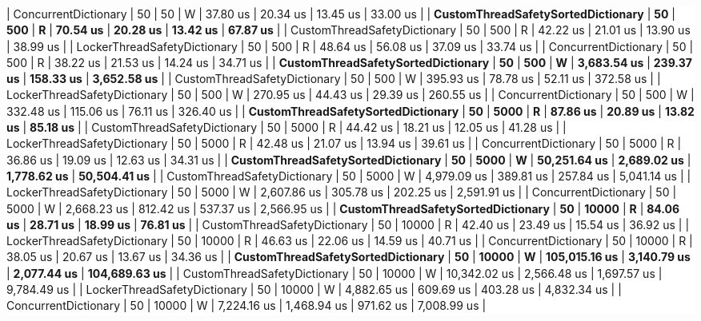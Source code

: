 |               ConcurrentDictionary |                50 |           50 |    W |      37.80 us |    20.34 us |    13.45 us |      33.00 us |
| **CustomThreadSafetySortedDictionary** |                **50** |          **500** |    **R** |      **70.54 us** |    **20.28 us** |    **13.42 us** |      **67.87 us** |
|       CustomThreadSafetyDictionary |                50 |          500 |    R |      42.22 us |    21.01 us |    13.90 us |      38.99 us |
|       LockerThreadSafetyDictionary |                50 |          500 |    R |      48.64 us |    56.08 us |    37.09 us |      33.74 us |
|               ConcurrentDictionary |                50 |          500 |    R |      38.22 us |    21.53 us |    14.24 us |      34.71 us |
| **CustomThreadSafetySortedDictionary** |                **50** |          **500** |    **W** |   **3,683.54 us** |   **239.37 us** |   **158.33 us** |   **3,652.58 us** |
|       CustomThreadSafetyDictionary |                50 |          500 |    W |     395.93 us |    78.78 us |    52.11 us |     372.58 us |
|       LockerThreadSafetyDictionary |                50 |          500 |    W |     270.95 us |    44.43 us |    29.39 us |     260.55 us |
|               ConcurrentDictionary |                50 |          500 |    W |     332.48 us |   115.06 us |    76.11 us |     326.40 us |
| **CustomThreadSafetySortedDictionary** |                **50** |         **5000** |    **R** |      **87.86 us** |    **20.89 us** |    **13.82 us** |      **85.18 us** |
|       CustomThreadSafetyDictionary |                50 |         5000 |    R |      44.42 us |    18.21 us |    12.05 us |      41.28 us |
|       LockerThreadSafetyDictionary |                50 |         5000 |    R |      42.48 us |    21.07 us |    13.94 us |      39.61 us |
|               ConcurrentDictionary |                50 |         5000 |    R |      36.86 us |    19.09 us |    12.63 us |      34.31 us |
| **CustomThreadSafetySortedDictionary** |                **50** |         **5000** |    **W** |  **50,251.64 us** | **2,689.02 us** | **1,778.62 us** |  **50,504.41 us** |
|       CustomThreadSafetyDictionary |                50 |         5000 |    W |   4,979.09 us |   389.81 us |   257.84 us |   5,041.14 us |
|       LockerThreadSafetyDictionary |                50 |         5000 |    W |   2,607.86 us |   305.78 us |   202.25 us |   2,591.91 us |
|               ConcurrentDictionary |                50 |         5000 |    W |   2,668.23 us |   812.42 us |   537.37 us |   2,566.95 us |
| **CustomThreadSafetySortedDictionary** |                **50** |        **10000** |    **R** |      **84.06 us** |    **28.71 us** |    **18.99 us** |      **76.81 us** |
|       CustomThreadSafetyDictionary |                50 |        10000 |    R |      42.40 us |    23.49 us |    15.54 us |      36.92 us |
|       LockerThreadSafetyDictionary |                50 |        10000 |    R |      46.63 us |    22.06 us |    14.59 us |      40.71 us |
|               ConcurrentDictionary |                50 |        10000 |    R |      38.05 us |    20.67 us |    13.67 us |      34.36 us |
| **CustomThreadSafetySortedDictionary** |                **50** |        **10000** |    **W** | **105,015.16 us** | **3,140.79 us** | **2,077.44 us** | **104,689.63 us** |
|       CustomThreadSafetyDictionary |                50 |        10000 |    W |  10,342.02 us | 2,566.48 us | 1,697.57 us |   9,784.49 us |
|       LockerThreadSafetyDictionary |                50 |        10000 |    W |   4,882.65 us |   609.69 us |   403.28 us |   4,832.34 us |
|               ConcurrentDictionary |                50 |        10000 |    W |   7,224.16 us | 1,468.94 us |   971.62 us |   7,008.99 us |
